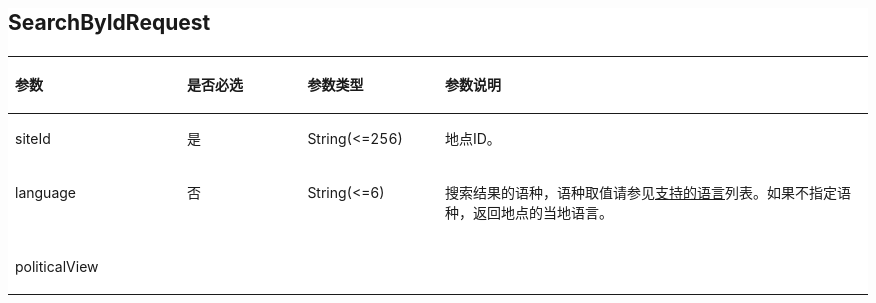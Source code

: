 </table>

## SearchByIdRequest<a name="s07869d36847f4dcd8b38d5428c2cafd4"></a>

<a name="t407fb1fd1d674c5892fa62b9cc61166e"></a>
<table><thead align="left"><tr id="rf4409c9f969849a69642ed0d622e2431"><th class="cellrowborder" valign="top" width="20%" id="mcps1.1.5.1.1"><p id="a07ce6ef032d246bf94ebbaedc33b3b7d"><a name="a07ce6ef032d246bf94ebbaedc33b3b7d"></a><a name="a07ce6ef032d246bf94ebbaedc33b3b7d"></a>参数</p>
</th>
<th class="cellrowborder" valign="top" width="14.000000000000002%" id="mcps1.1.5.1.2"><p id="a1962f903fb3e48fa92014fb8359774f6"><a name="a1962f903fb3e48fa92014fb8359774f6"></a><a name="a1962f903fb3e48fa92014fb8359774f6"></a>是否必选</p>
</th>
<th class="cellrowborder" valign="top" width="16%" id="mcps1.1.5.1.3"><p id="a9f5b3a7b6d874ef1ad45ab0897e75c10"><a name="a9f5b3a7b6d874ef1ad45ab0897e75c10"></a><a name="a9f5b3a7b6d874ef1ad45ab0897e75c10"></a>参数类型</p>
</th>
<th class="cellrowborder" valign="top" width="50%" id="mcps1.1.5.1.4"><p id="aee80743a95e84feda425e33e4186328f"><a name="aee80743a95e84feda425e33e4186328f"></a><a name="aee80743a95e84feda425e33e4186328f"></a>参数说明</p>
</th>
</tr>
</thead>
<tbody><tr id="rada343453eba41f1a9919dfe99bf964f"><td class="cellrowborder" valign="top" width="20%" headers="mcps1.1.5.1.1 "><p id="a47a6d726d5b542229822dc6c643eb90e"><a name="a47a6d726d5b542229822dc6c643eb90e"></a><a name="a47a6d726d5b542229822dc6c643eb90e"></a>siteId</p>
</td>
<td class="cellrowborder" valign="top" width="14.000000000000002%" headers="mcps1.1.5.1.2 "><p id="aedf9447eb3f34ca3876efba01562fbc5"><a name="aedf9447eb3f34ca3876efba01562fbc5"></a><a name="aedf9447eb3f34ca3876efba01562fbc5"></a>是</p>
</td>
<td class="cellrowborder" valign="top" width="16%" headers="mcps1.1.5.1.3 "><p id="acc2041c6ef77405a87fe3bce10f5fa57"><a name="acc2041c6ef77405a87fe3bce10f5fa57"></a><a name="acc2041c6ef77405a87fe3bce10f5fa57"></a>String(&lt;=256)</p>
</td>
<td class="cellrowborder" valign="top" width="50%" headers="mcps1.1.5.1.4 "><p id="acff19594276f4bd196425f50a39928e1"><a name="acff19594276f4bd196425f50a39928e1"></a><a name="acff19594276f4bd196425f50a39928e1"></a>地点ID。</p>
</td>
</tr>
<tr id="r616adc319fb142758e7f711843afeefe"><td class="cellrowborder" valign="top" width="20%" headers="mcps1.1.5.1.1 "><p id="a6c40df6cdcba4dbca0c97b5b00bf9289"><a name="a6c40df6cdcba4dbca0c97b5b00bf9289"></a><a name="a6c40df6cdcba4dbca0c97b5b00bf9289"></a>language</p>
</td>
<td class="cellrowborder" valign="top" width="14.000000000000002%" headers="mcps1.1.5.1.2 "><p id="a1d460ca8fe1a40cba2dd64a25942c5e5"><a name="a1d460ca8fe1a40cba2dd64a25942c5e5"></a><a name="a1d460ca8fe1a40cba2dd64a25942c5e5"></a>否</p>
</td>
<td class="cellrowborder" valign="top" width="16%" headers="mcps1.1.5.1.3 "><p id="aabbe538ab7c0467fa82cce8604006332"><a name="aabbe538ab7c0467fa82cce8604006332"></a><a name="aabbe538ab7c0467fa82cce8604006332"></a>String(&lt;=6)</p>
</td>
<td class="cellrowborder" valign="top" width="50%" headers="mcps1.1.5.1.4 "><p id="a39194c18ee5445a0b08500c79135d10f"><a name="a39194c18ee5445a0b08500c79135d10f"></a><a name="a39194c18ee5445a0b08500c79135d10f"></a>搜索结果的语种，语种取值请参见<a href="zh-cn_topic_0000001050162856.md">支持的语言</a>列表。如果不指定语种，返回地点的当地语言。</p>
</td>
</tr>
<tr id="r3deb447d974d4698a9cce72054fa7515"><td class="cellrowborder" valign="top" width="20%" headers="mcps1.1.5.1.1 "><p id="a1457b3080d9342e1980df3fe286ed26c"><a name="a1457b3080d9342e1980df3fe286ed26c"></a><a name="a1457b3080d9342e1980df3fe286ed26c"></a>politicalView</p>
</td>